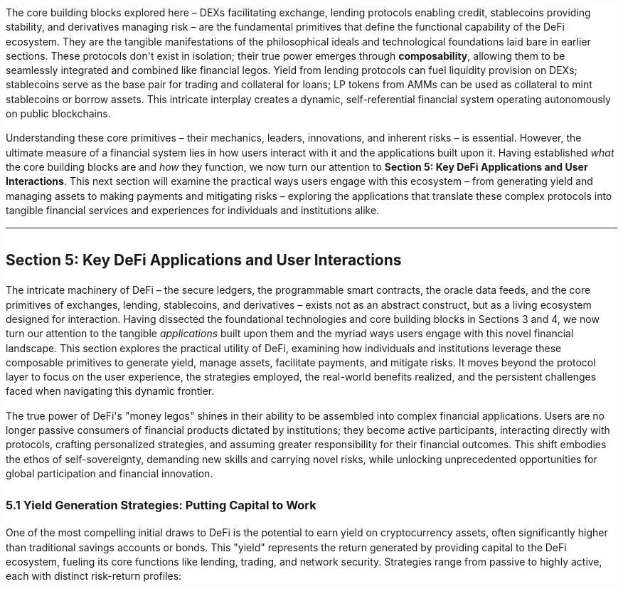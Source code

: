 The core building blocks explored here – DEXs facilitating exchange, lending protocols enabling credit, stablecoins providing stability, and derivatives managing risk – are the fundamental primitives that define the functional capability of the DeFi ecosystem. They are the tangible manifestations of the philosophical ideals and technological foundations laid bare in earlier sections. These protocols don't exist in isolation; their true power emerges through **composability**, allowing them to be seamlessly integrated and combined like financial legos. Yield from lending protocols can fuel liquidity provision on DEXs; stablecoins serve as the base pair for trading and collateral for loans; LP tokens from AMMs can be used as collateral to mint stablecoins or borrow assets. This intricate interplay creates a dynamic, self-referential financial system operating autonomously on public blockchains.

Understanding these core primitives – their mechanics, leaders, innovations, and inherent risks – is essential. However, the ultimate measure of a financial system lies in how users interact with it and the applications built upon it. Having established *what* the core building blocks are and *how* they function, we now turn our attention to **Section 5: Key DeFi Applications and User Interactions**. This next section will examine the practical ways users engage with this ecosystem – from generating yield and managing assets to making payments and mitigating risks – exploring the applications that translate these complex protocols into tangible financial services and experiences for individuals and institutions alike.



---





## Section 5: Key DeFi Applications and User Interactions

The intricate machinery of DeFi – the secure ledgers, the programmable smart contracts, the oracle data feeds, and the core primitives of exchanges, lending, stablecoins, and derivatives – exists not as an abstract construct, but as a living ecosystem designed for interaction. Having dissected the foundational technologies and core building blocks in Sections 3 and 4, we now turn our attention to the tangible *applications* built upon them and the myriad ways users engage with this novel financial landscape. This section explores the practical utility of DeFi, examining how individuals and institutions leverage these composable primitives to generate yield, manage assets, facilitate payments, and mitigate risks. It moves beyond the protocol layer to focus on the user experience, the strategies employed, the real-world benefits realized, and the persistent challenges faced when navigating this dynamic frontier.

The true power of DeFi's "money legos" shines in their ability to be assembled into complex financial applications. Users are no longer passive consumers of financial products dictated by institutions; they become active participants, interacting directly with protocols, crafting personalized strategies, and assuming greater responsibility for their financial outcomes. This shift embodies the ethos of self-sovereignty, demanding new skills and carrying novel risks, while unlocking unprecedented opportunities for global participation and financial innovation.

### 5.1 Yield Generation Strategies: Putting Capital to Work

One of the most compelling initial draws to DeFi is the potential to earn yield on cryptocurrency assets, often significantly higher than traditional savings accounts or bonds. This "yield" represents the return generated by providing capital to the DeFi ecosystem, fueling its core functions like lending, trading, and network security. Strategies range from passive to highly active, each with distinct risk-return profiles:
